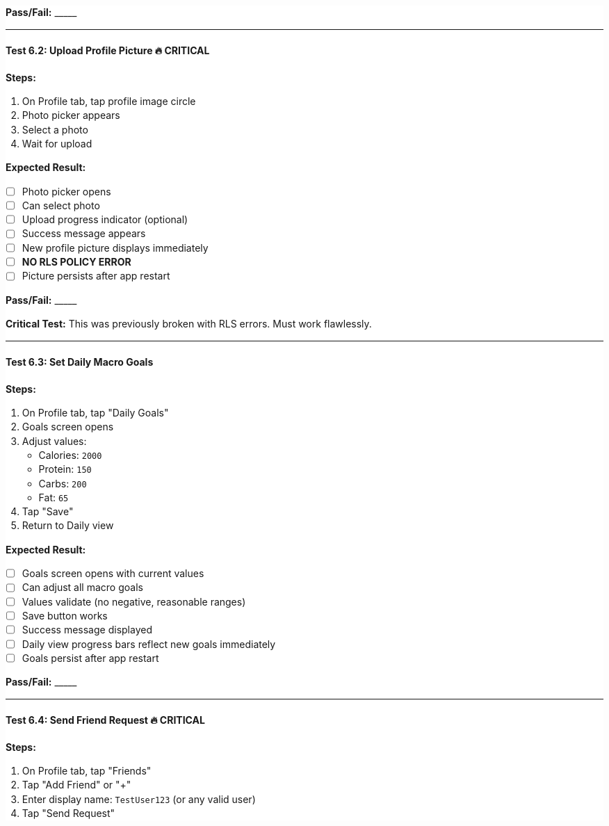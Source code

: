 **Pass/Fail:** _____

---

#### Test 6.2: Upload Profile Picture 🔥 CRITICAL
**Steps:**
1. On Profile tab, tap profile image circle
2. Photo picker appears
3. Select a photo
4. Wait for upload

**Expected Result:**
- [ ] Photo picker opens
- [ ] Can select photo
- [ ] Upload progress indicator (optional)
- [ ] Success message appears
- [ ] New profile picture displays immediately
- [ ] **NO RLS POLICY ERROR**
- [ ] Picture persists after app restart

**Pass/Fail:** _____

**Critical Test:** This was previously broken with RLS errors. Must work flawlessly.

---

#### Test 6.3: Set Daily Macro Goals
**Steps:**
1. On Profile tab, tap "Daily Goals"
2. Goals screen opens
3. Adjust values:
   - Calories: `2000`
   - Protein: `150`
   - Carbs: `200`
   - Fat: `65`
4. Tap "Save"
5. Return to Daily view

**Expected Result:**
- [ ] Goals screen opens with current values
- [ ] Can adjust all macro goals
- [ ] Values validate (no negative, reasonable ranges)
- [ ] Save button works
- [ ] Success message displayed
- [ ] Daily view progress bars reflect new goals immediately
- [ ] Goals persist after app restart

**Pass/Fail:** _____

---

#### Test 6.4: Send Friend Request 🔥 CRITICAL
**Steps:**
1. On Profile tab, tap "Friends"
2. Tap "Add Friend" or "+"
3. Enter display name: `TestUser123` (or any valid user)
4. Tap "Send Request"
